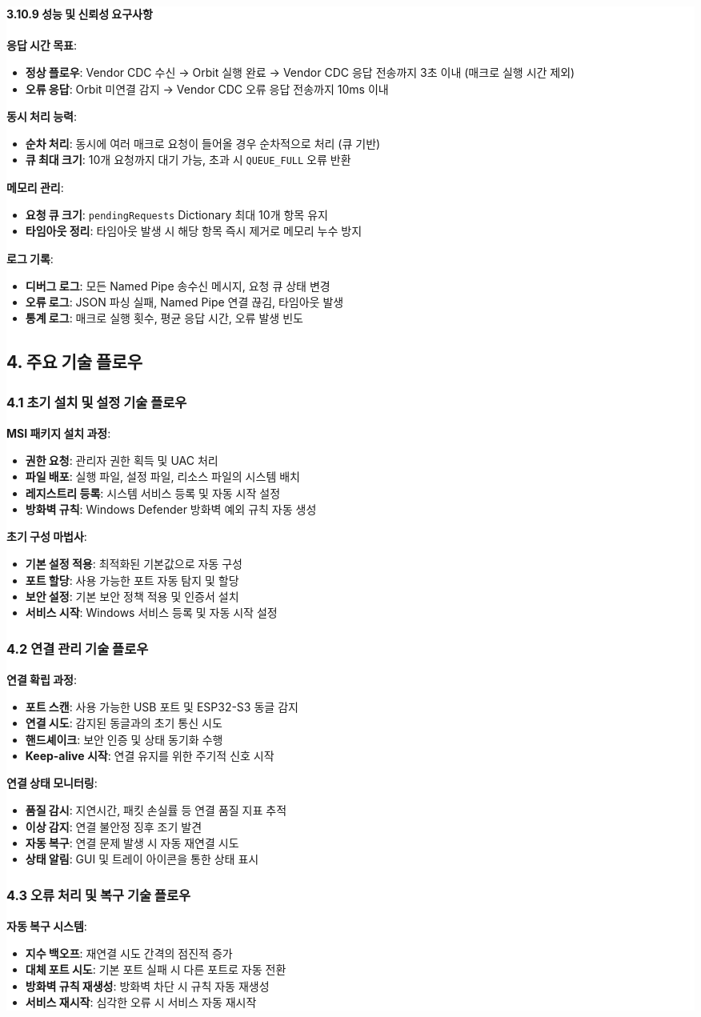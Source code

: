 #### 3.10.9 성능 및 신뢰성 요구사항

**응답 시간 목표**:
- **정상 플로우**: Vendor CDC 수신 → Orbit 실행 완료 → Vendor CDC 응답 전송까지 3초 이내 (매크로 실행 시간 제외)
- **오류 응답**: Orbit 미연결 감지 → Vendor CDC 오류 응답 전송까지 10ms 이내

**동시 처리 능력**:
- **순차 처리**: 동시에 여러 매크로 요청이 들어올 경우 순차적으로 처리 (큐 기반)
- **큐 최대 크기**: 10개 요청까지 대기 가능, 초과 시 `QUEUE_FULL` 오류 반환

**메모리 관리**:
- **요청 큐 크기**: `pendingRequests` Dictionary 최대 10개 항목 유지
- **타임아웃 정리**: 타임아웃 발생 시 해당 항목 즉시 제거로 메모리 누수 방지

**로그 기록**:
- **디버그 로그**: 모든 Named Pipe 송수신 메시지, 요청 큐 상태 변경
- **오류 로그**: JSON 파싱 실패, Named Pipe 연결 끊김, 타임아웃 발생
- **통계 로그**: 매크로 실행 횟수, 평균 응답 시간, 오류 발생 빈도

## 4. 주요 기술 플로우

### 4.1 초기 설치 및 설정 기술 플로우

**MSI 패키지 설치 과정**:
- **권한 요청**: 관리자 권한 획득 및 UAC 처리
- **파일 배포**: 실행 파일, 설정 파일, 리소스 파일의 시스템 배치
- **레지스트리 등록**: 시스템 서비스 등록 및 자동 시작 설정
- **방화벽 규칙**: Windows Defender 방화벽 예외 규칙 자동 생성

**초기 구성 마법사**:
- **기본 설정 적용**: 최적화된 기본값으로 자동 구성
- **포트 할당**: 사용 가능한 포트 자동 탐지 및 할당
- **보안 설정**: 기본 보안 정책 적용 및 인증서 설치
- **서비스 시작**: Windows 서비스 등록 및 자동 시작 설정

### 4.2 연결 관리 기술 플로우

**연결 확립 과정**:
- **포트 스캔**: 사용 가능한 USB 포트 및 ESP32-S3 동글 감지
- **연결 시도**: 감지된 동글과의 초기 통신 시도
- **핸드셰이크**: 보안 인증 및 상태 동기화 수행
- **Keep-alive 시작**: 연결 유지를 위한 주기적 신호 시작

**연결 상태 모니터링**:
- **품질 감시**: 지연시간, 패킷 손실률 등 연결 품질 지표 추적
- **이상 감지**: 연결 불안정 징후 조기 발견
- **자동 복구**: 연결 문제 발생 시 자동 재연결 시도
- **상태 알림**: GUI 및 트레이 아이콘을 통한 상태 표시

### 4.3 오류 처리 및 복구 기술 플로우

**자동 복구 시스템**:
- **지수 백오프**: 재연결 시도 간격의 점진적 증가
- **대체 포트 시도**: 기본 포트 실패 시 다른 포트로 자동 전환
- **방화벽 규칙 재생성**: 방화벽 차단 시 규칙 자동 재생성
- **서비스 재시작**: 심각한 오류 시 서비스 자동 재시작
